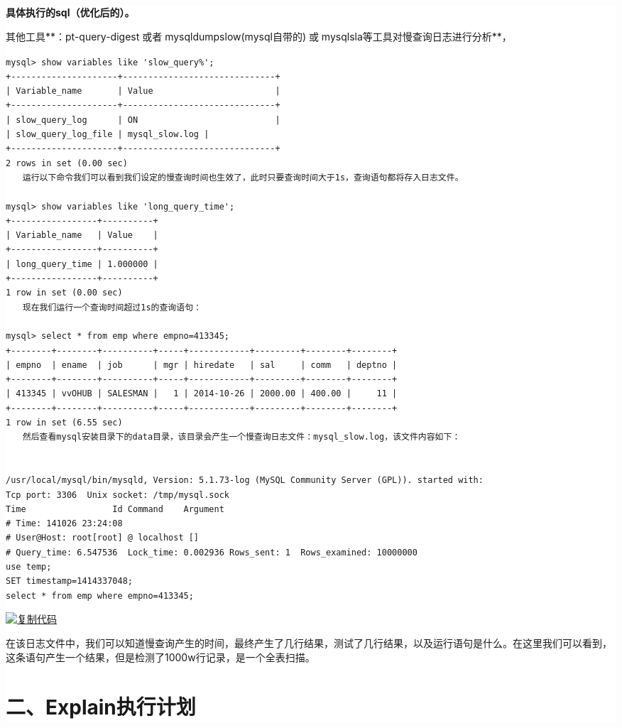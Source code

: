 **具体执行的sql（优化后的）。**

 其他工具**：pt-query-digest 或者 mysqldumpslow(mysql自带的) 或 mysqlsla等工具对慢查询日志进行分析**，



```
mysql> show variables like 'slow_query%'; 
+---------------------+------------------------------+
| Variable_name       | Value                        |
+---------------------+------------------------------+
| slow_query_log      | ON                           |
| slow_query_log_file | mysql_slow.log |
+---------------------+------------------------------+
2 rows in set (0.00 sec)
　　运行以下命令我们可以看到我们设定的慢查询时间也生效了，此时只要查询时间大于1s，查询语句都将存入日志文件。

mysql> show variables like 'long_query_time'; 
+-----------------+----------+
| Variable_name   | Value    |
+-----------------+----------+
| long_query_time | 1.000000 |
+-----------------+----------+
1 row in set (0.00 sec)
　　现在我们运行一个查询时间超过1s的查询语句：　　

mysql> select * from emp where empno=413345;
+--------+--------+----------+-----+------------+---------+--------+--------+
| empno  | ename  | job      | mgr | hiredate   | sal     | comm   | deptno |
+--------+--------+----------+-----+------------+---------+--------+--------+
| 413345 | vvOHUB | SALESMAN |   1 | 2014-10-26 | 2000.00 | 400.00 |     11 |
+--------+--------+----------+-----+------------+---------+--------+--------+
1 row in set (6.55 sec)
　　然后查看mysql安装目录下的data目录，该目录会产生一个慢查询日志文件：mysql_slow.log，该文件内容如下：


/usr/local/mysql/bin/mysqld, Version: 5.1.73-log (MySQL Community Server (GPL)). started with:
Tcp port: 3306  Unix socket: /tmp/mysql.sock
Time                 Id Command    Argument
# Time: 141026 23:24:08
# User@Host: root[root] @ localhost []
# Query_time: 6.547536  Lock_time: 0.002936 Rows_sent: 1  Rows_examined: 10000000
use temp;
SET timestamp=1414337048;
select * from emp where empno=413345;
```

[![复制代码](https://common.cnblogs.com/images/copycode.gif)](javascript:void(0);)

在该日志文件中，我们可以知道慢查询产生的时间，最终产生了几行结果，测试了几行结果，以及运行语句是什么。在这里我们可以看到，这条语句产生一个结果，但是检测了1000w行记录，是一个全表扫描。

# 二、Explain执行计划
